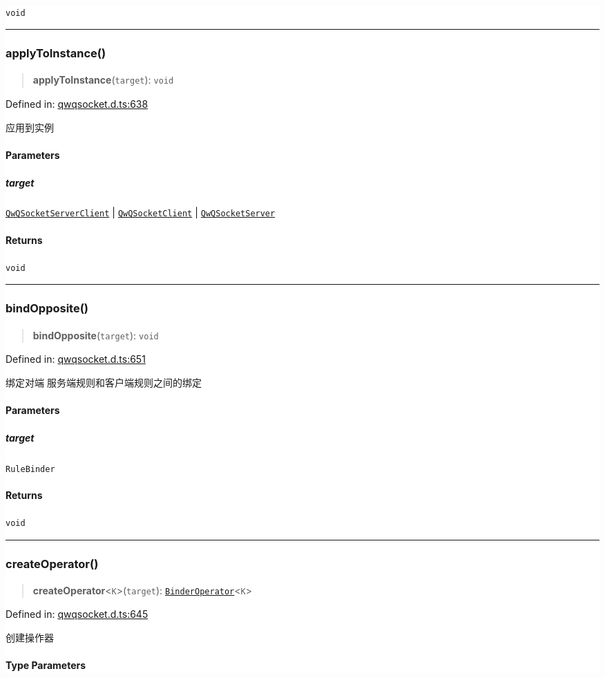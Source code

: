 `void`

***

### applyToInstance()

> **applyToInstance**(`target`): `void`

Defined in: [qwqsocket.d.ts:638](https://github.com/qwq0/qwqSocket/blob/f6f63c5bd599ebbf32df8b5d1b9d07fafe4c5d1f/dist/qwqsocket.d.ts#L638)

应用到实例

#### Parameters

##### target

[`QwQSocketServerClient`](QwQSocketServerClient.md) | [`QwQSocketClient`](QwQSocketClient.md) | [`QwQSocketServer`](QwQSocketServer.md)

#### Returns

`void`

***

### bindOpposite()

> **bindOpposite**(`target`): `void`

Defined in: [qwqsocket.d.ts:651](https://github.com/qwq0/qwqSocket/blob/f6f63c5bd599ebbf32df8b5d1b9d07fafe4c5d1f/dist/qwqsocket.d.ts#L651)

绑定对端
服务端规则和客户端规则之间的绑定

#### Parameters

##### target

`RuleBinder`

#### Returns

`void`

***

### createOperator()

> **createOperator**\<`K`\>(`target`): [`BinderOperator`](BinderOperator.md)\<`K`\>

Defined in: [qwqsocket.d.ts:645](https://github.com/qwq0/qwqSocket/blob/f6f63c5bd599ebbf32df8b5d1b9d07fafe4c5d1f/dist/qwqsocket.d.ts#L645)

创建操作器

#### Type Parameters
